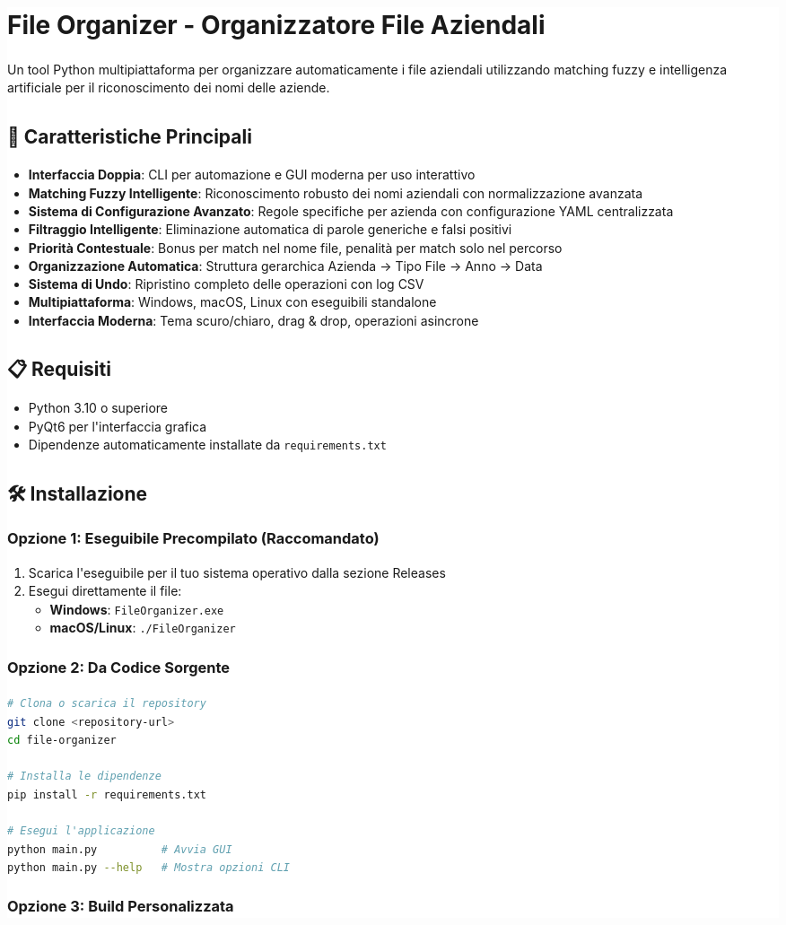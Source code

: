 # File Organizer - Organizzatore File Aziendali

Un tool Python multipiattaforma per organizzare automaticamente i file aziendali utilizzando matching fuzzy e intelligenza artificiale per il riconoscimento dei nomi delle aziende.

## 🚀 Caratteristiche Principali

- **Interfaccia Doppia**: CLI per automazione e GUI moderna per uso interattivo
- **Matching Fuzzy Intelligente**: Riconoscimento robusto dei nomi aziendali con normalizzazione avanzata
- **Sistema di Configurazione Avanzato**: Regole specifiche per azienda con configurazione YAML centralizzata
- **Filtraggio Intelligente**: Eliminazione automatica di parole generiche e falsi positivi
- **Priorità Contestuale**: Bonus per match nel nome file, penalità per match solo nel percorso
- **Organizzazione Automatica**: Struttura gerarchica Azienda → Tipo File → Anno → Data
- **Sistema di Undo**: Ripristino completo delle operazioni con log CSV
- **Multipiattaforma**: Windows, macOS, Linux con eseguibili standalone
- **Interfaccia Moderna**: Tema scuro/chiaro, drag & drop, operazioni asincrone

## 📋 Requisiti

- Python 3.10 o superiore
- PyQt6 per l'interfaccia grafica
- Dipendenze automaticamente installate da `requirements.txt`

## 🛠️ Installazione

### Opzione 1: Eseguibile Precompilato (Raccomandato)

1. Scarica l'eseguibile per il tuo sistema operativo dalla sezione Releases
2. Esegui direttamente il file:
   - **Windows**: `FileOrganizer.exe`
   - **macOS/Linux**: `./FileOrganizer`

### Opzione 2: Da Codice Sorgente

```bash
# Clona o scarica il repository
git clone <repository-url>
cd file-organizer

# Installa le dipendenze
pip install -r requirements.txt

# Esegui l'applicazione
python main.py          # Avvia GUI
python main.py --help   # Mostra opzioni CLI
```

### Opzione 3: Build Personalizzata
